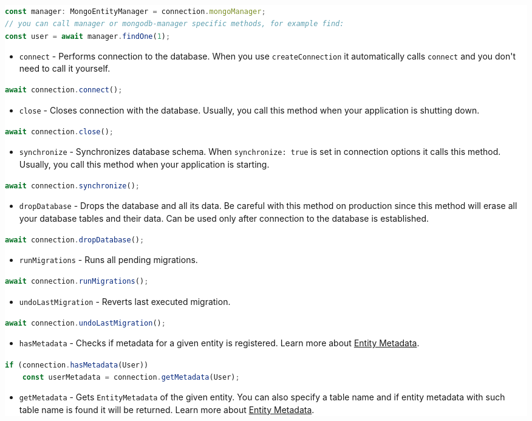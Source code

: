 ```typescript
const manager: MongoEntityManager = connection.mongoManager;
// you can call manager or mongodb-manager specific methods, for example find:
const user = await manager.findOne(1);
```

-   `connect` - Performs connection to the database. When you use
    `createConnection` it automatically calls `connect` and you don't need to
    call it yourself.

```typescript
await connection.connect();
```

-   `close` - Closes connection with the database. Usually, you call this method
    when your application is shutting down.

```typescript
await connection.close();
```

-   `synchronize` - Synchronizes database schema. When `synchronize: true` is
    set in connection options it calls this method. Usually, you call this
    method when your application is starting.

```typescript
await connection.synchronize();
```

-   `dropDatabase` - Drops the database and all its data. Be careful with this
    method on production since this method will erase all your database tables
    and their data. Can be used only after connection to the database is
    established.

```typescript
await connection.dropDatabase();
```

-   `runMigrations` - Runs all pending migrations.

```typescript
await connection.runMigrations();
```

-   `undoLastMigration` - Reverts last executed migration.

```typescript
await connection.undoLastMigration();
```

-   `hasMetadata` - Checks if metadata for a given entity is registered. Learn
    more about [Entity Metadata](./entity-metadata.md).

```typescript
if (connection.hasMetadata(User))
    const userMetadata = connection.getMetadata(User);
```

-   `getMetadata` - Gets `EntityMetadata` of the given entity. You can also
    specify a table name and if entity metadata with such table name is found it
    will be returned. Learn more about [Entity Metadata](./entity-metadata.md).
